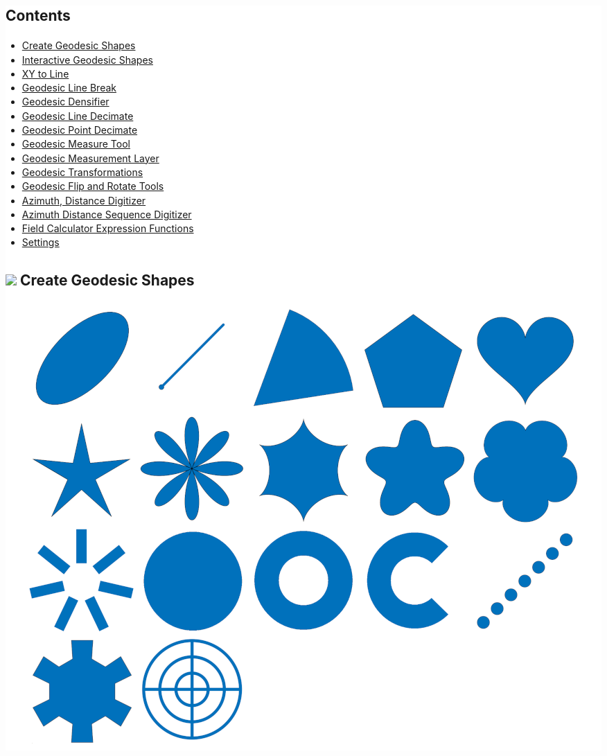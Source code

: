 ## Contents

* [Create Geodesic Shapes](#create-shapes)
* [Interactive Geodesic Shapes](#interactive-shapes)
* [XY to Line](#xy-to-line)
* [Geodesic Line Break](#geodesic-line-break)
* [Geodesic Densifier](#geodesic-densifier)
* [Geodesic Line Decimate](#geodesic-line-decimate)
* [Geodesic Point Decimate](#geodesic-point-decimate)
* [Geodesic Measure Tool](#geodesic-measure)
* [Geodesic Measurement Layer](#geodesic-measure-layer)
* [Geodesic Transformations](#geodesic-transformations)
* [Geodesic Flip and Rotate Tools](#geodesic-flip)
* [Azimuth, Distance Digitizer](#azimuth-distance)
* [Azimuth Distance Sequence Digitizer](#azimuth-distance-sequence)
* [Field Calculator Expression Functions](#expressions)
* [Settings](#settings)

## <a name="create-shapes"></a> <img src="images/shapes.png" width="24"> Create Geodesic Shapes

<div style="text-align:center"><img src="doc/examples.png" alt="Examples"></div>
